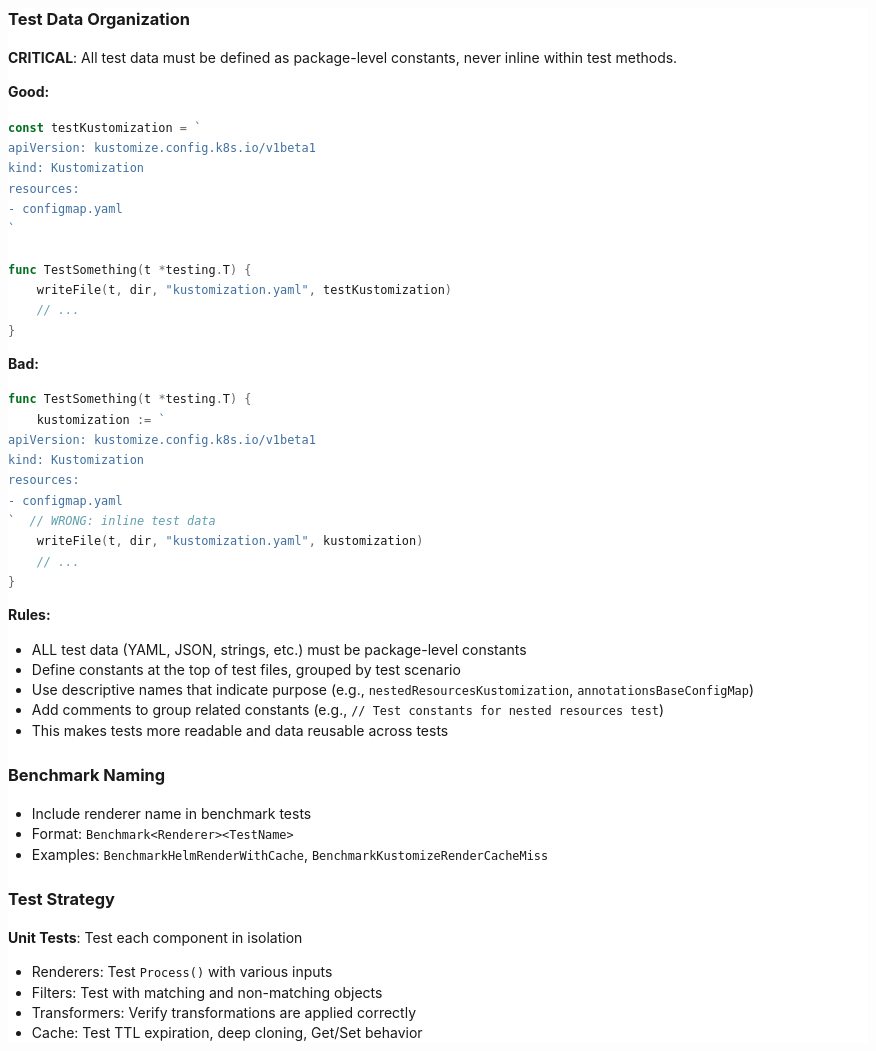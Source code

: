 ### Test Data Organization

**CRITICAL**: All test data must be defined as package-level constants, never inline within test methods.

**Good:**
```go
const testKustomization = `
apiVersion: kustomize.config.k8s.io/v1beta1
kind: Kustomization
resources:
- configmap.yaml
`

func TestSomething(t *testing.T) {
    writeFile(t, dir, "kustomization.yaml", testKustomization)
    // ...
}
```

**Bad:**
```go
func TestSomething(t *testing.T) {
    kustomization := `
apiVersion: kustomize.config.k8s.io/v1beta1
kind: Kustomization
resources:
- configmap.yaml
`  // WRONG: inline test data
    writeFile(t, dir, "kustomization.yaml", kustomization)
    // ...
}
```

**Rules:**
- ALL test data (YAML, JSON, strings, etc.) must be package-level constants
- Define constants at the top of test files, grouped by test scenario
- Use descriptive names that indicate purpose (e.g., `nestedResourcesKustomization`, `annotationsBaseConfigMap`)
- Add comments to group related constants (e.g., `// Test constants for nested resources test`)
- This makes tests more readable and data reusable across tests

### Benchmark Naming

- Include renderer name in benchmark tests
- Format: `Benchmark<Renderer><TestName>`
- Examples: `BenchmarkHelmRenderWithCache`, `BenchmarkKustomizeRenderCacheMiss`

### Test Strategy

**Unit Tests**: Test each component in isolation
- Renderers: Test `Process()` with various inputs
- Filters: Test with matching and non-matching objects
- Transformers: Verify transformations are applied correctly
- Cache: Test TTL expiration, deep cloning, Get/Set behavior
